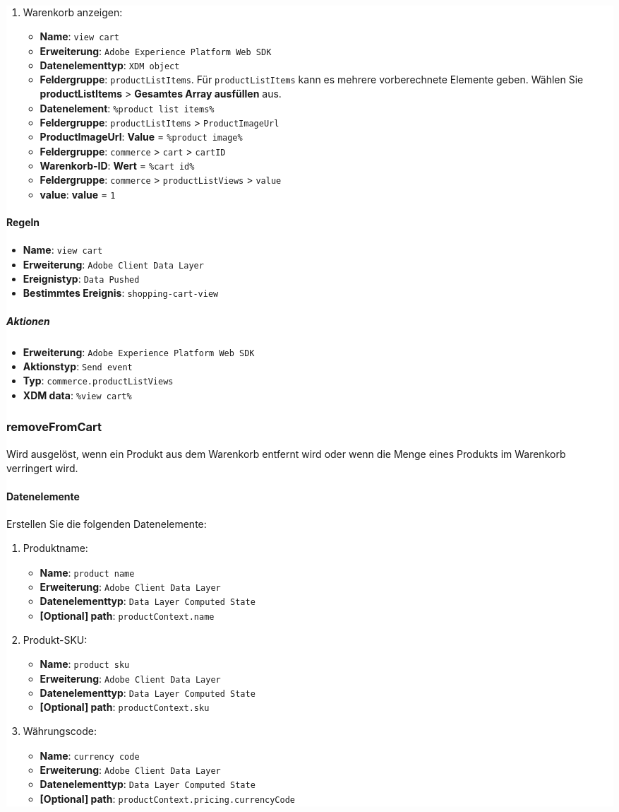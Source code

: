 1. Warenkorb anzeigen:

   - **Name**: `view cart`
   - **Erweiterung**: `Adobe Experience Platform Web SDK`
   - **Datenelementtyp**: `XDM object`
   - **Feldergruppe**: `productListItems`. Für `productListItems` kann es mehrere vorberechnete Elemente geben. Wählen Sie **productListItems** > **Gesamtes Array ausfüllen** aus.
   - **Datenelement**: `%product list items%`
   - **Feldergruppe**: `productListItems` > `ProductImageUrl`
   - **ProductImageUrl**: **Value** = `%product image%`
   - **Feldergruppe**: `commerce` > `cart` > `cartID`
   - **Warenkorb-ID**: **Wert** = `%cart id%`
   - **Feldergruppe**: `commerce` > `productListViews` > `value`
   - **value**: **value** = `1`

#### Regeln

- **Name**: `view cart`
- **Erweiterung**: `Adobe Client Data Layer`
- **Ereignistyp**: `Data Pushed`
- **Bestimmtes Ereignis**: `shopping-cart-view`

##### Aktionen

- **Erweiterung**: `Adobe Experience Platform Web SDK`
- **Aktionstyp**: `Send event`
- **Typ**: `commerce.productListViews`
- **XDM data**: `%view cart%`

### removeFromCart

Wird ausgelöst, wenn ein Produkt aus dem Warenkorb entfernt wird oder wenn die Menge eines Produkts im Warenkorb verringert wird.

#### Datenelemente

Erstellen Sie die folgenden Datenelemente:

1. Produktname:

   - **Name**: `product name`
   - **Erweiterung**: `Adobe Client Data Layer`
   - **Datenelementtyp**: `Data Layer Computed State`
   - **[Optional] path**: `productContext.name`

1. Produkt-SKU:

   - **Name**: `product sku`
   - **Erweiterung**: `Adobe Client Data Layer`
   - **Datenelementtyp**: `Data Layer Computed State`
   - **[Optional] path**: `productContext.sku`

1. Währungscode:

   - **Name**: `currency code`
   - **Erweiterung**: `Adobe Client Data Layer`
   - **Datenelementtyp**: `Data Layer Computed State`
   - **[Optional] path**: `productContext.pricing.currencyCode`
